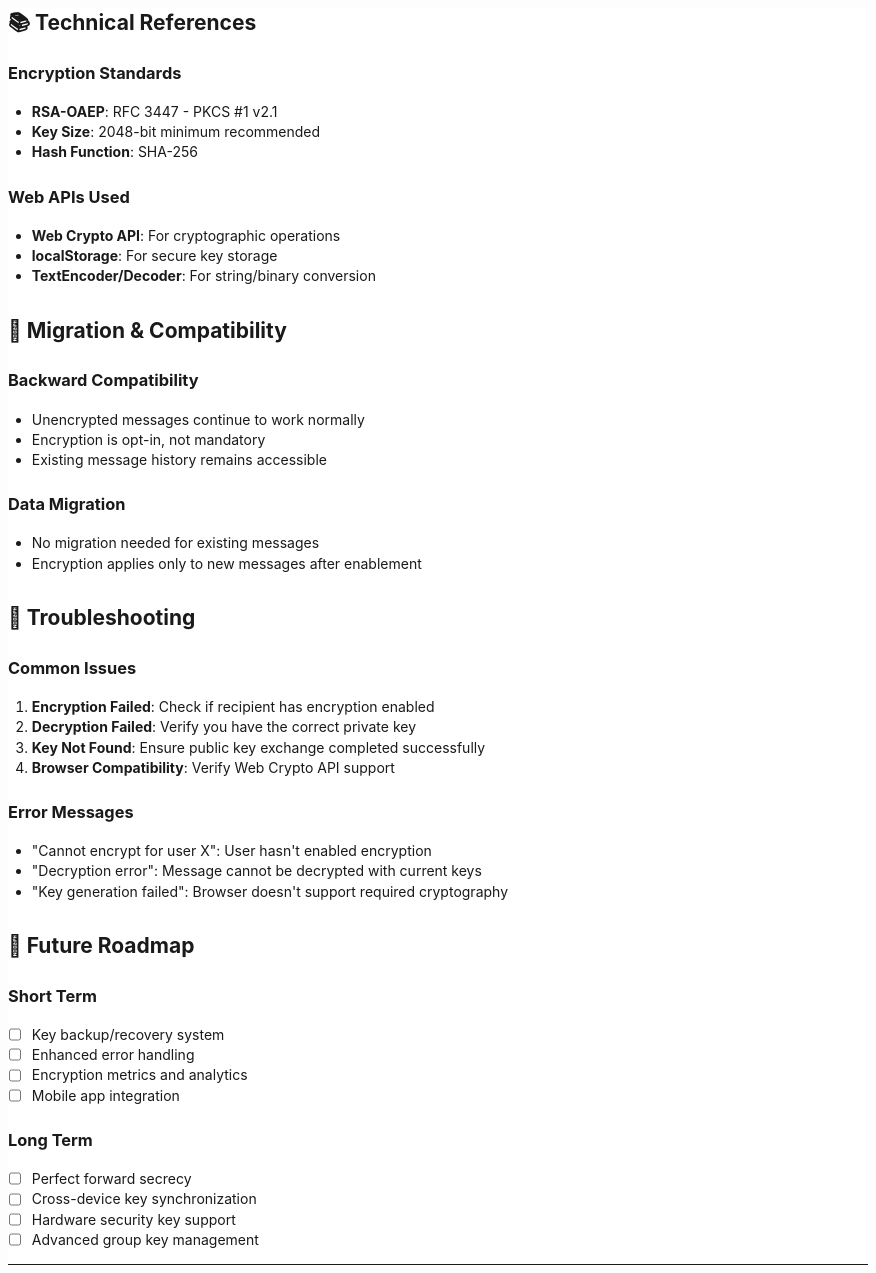 ## 📚 Technical References

### Encryption Standards
- **RSA-OAEP**: RFC 3447 - PKCS #1 v2.1
- **Key Size**: 2048-bit minimum recommended
- **Hash Function**: SHA-256

### Web APIs Used
- **Web Crypto API**: For cryptographic operations
- **localStorage**: For secure key storage
- **TextEncoder/Decoder**: For string/binary conversion

## 🔄 Migration & Compatibility

### Backward Compatibility
- Unencrypted messages continue to work normally
- Encryption is opt-in, not mandatory
- Existing message history remains accessible

### Data Migration
- No migration needed for existing messages
- Encryption applies only to new messages after enablement

## 🐛 Troubleshooting

### Common Issues
1. **Encryption Failed**: Check if recipient has encryption enabled
2. **Decryption Failed**: Verify you have the correct private key
3. **Key Not Found**: Ensure public key exchange completed successfully
4. **Browser Compatibility**: Verify Web Crypto API support

### Error Messages
- "Cannot encrypt for user X": User hasn't enabled encryption
- "Decryption error": Message cannot be decrypted with current keys
- "Key generation failed": Browser doesn't support required cryptography

## 🚀 Future Roadmap

### Short Term
- [ ] Key backup/recovery system
- [ ] Enhanced error handling
- [ ] Encryption metrics and analytics
- [ ] Mobile app integration

### Long Term
- [ ] Perfect forward secrecy
- [ ] Cross-device key synchronization
- [ ] Hardware security key support
- [ ] Advanced group key management

---